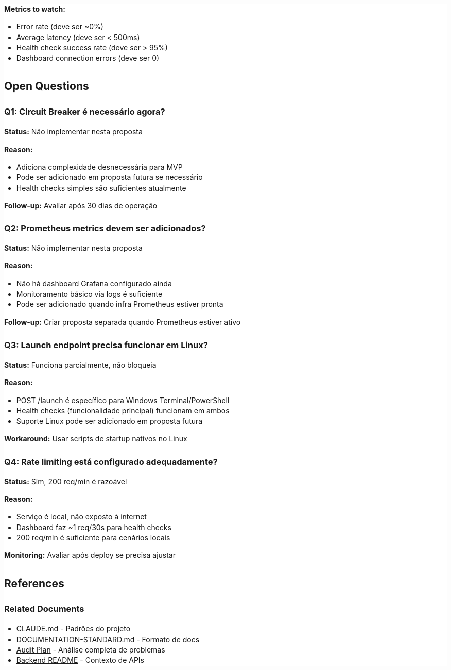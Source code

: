 **Metrics to watch:**
- Error rate (deve ser ~0%)
- Average latency (deve ser < 500ms)
- Health check success rate (deve ser > 95%)
- Dashboard connection errors (deve ser 0)

## Open Questions

### Q1: Circuit Breaker é necessário agora?
**Status:** Não implementar nesta proposta

**Reason:** 
- Adiciona complexidade desnecessária para MVP
- Pode ser adicionado em proposta futura se necessário
- Health checks simples são suficientes atualmente

**Follow-up:** Avaliar após 30 dias de operação

### Q2: Prometheus metrics devem ser adicionados?
**Status:** Não implementar nesta proposta

**Reason:**
- Não há dashboard Grafana configurado ainda
- Monitoramento básico via logs é suficiente
- Pode ser adicionado quando infra Prometheus estiver pronta

**Follow-up:** Criar proposta separada quando Prometheus estiver ativo

### Q3: Launch endpoint precisa funcionar em Linux?
**Status:** Funciona parcialmente, não bloqueia

**Reason:**
- POST /launch é específico para Windows Terminal/PowerShell
- Health checks (funcionalidade principal) funcionam em ambos
- Suporte Linux pode ser adicionado em proposta futura

**Workaround:** Usar scripts de startup nativos no Linux

### Q4: Rate limiting está configurado adequadamente?
**Status:** Sim, 200 req/min é razoável

**Reason:**
- Serviço é local, não exposto à internet
- Dashboard faz ~1 req/30s para health checks
- 200 req/min é suficiente para cenários locais

**Monitoring:** Avaliar após deploy se precisa ajustar

## References

### Related Documents
- [CLAUDE.md](../../../CLAUDE.md) - Padrões do projeto
- [DOCUMENTATION-STANDARD.md](../../../docs/DOCUMENTATION-STANDARD.md) - Formato de docs
- [Audit Plan](../../../docs/reports/service-launcher-audit-plan.md) - Análise completa de problemas
- [Backend README](../../../docs/context/backend/README.md) - Contexto de APIs
